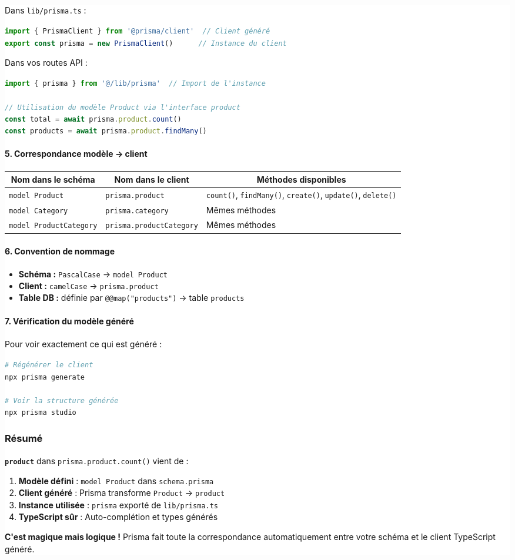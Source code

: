 Dans `lib/prisma.ts` :
```typescript
import { PrismaClient } from '@prisma/client'  // Client généré
export const prisma = new PrismaClient()      // Instance du client
```

Dans vos routes API :
```typescript
import { prisma } from '@/lib/prisma'  // Import de l'instance

// Utilisation du modèle Product via l'interface product
const total = await prisma.product.count()
const products = await prisma.product.findMany()
```

#### 5. Correspondance modèle → client

| Nom dans le schéma | Nom dans le client | Méthodes disponibles |
|-------------------|-------------------|---------------------|
| `model Product` | `prisma.product` | `count()`, `findMany()`, `create()`, `update()`, `delete()` |
| `model Category` | `prisma.category` | Mêmes méthodes |
| `model ProductCategory` | `prisma.productCategory` | Mêmes méthodes |

#### 6. Convention de nommage

- **Schéma :** `PascalCase` → `model Product`
- **Client :** `camelCase` → `prisma.product`
- **Table DB :** définie par `@@map("products")` → table `products`

#### 7. Vérification du modèle généré

Pour voir exactement ce qui est généré :

```bash
# Régénérer le client
npx prisma generate

# Voir la structure générée
npx prisma studio
```

### Résumé

**`product`** dans `prisma.product.count()` vient de :

1. **Modèle défini** : `model Product` dans `schema.prisma`
2. **Client généré** : Prisma transforme `Product` → `product`
3. **Instance utilisée** : `prisma` exporté de `lib/prisma.ts`
4. **TypeScript sûr** : Auto-complétion et types générés

**C'est magique mais logique !** Prisma fait toute la correspondance automatiquement entre votre schéma et le client TypeScript généré.
